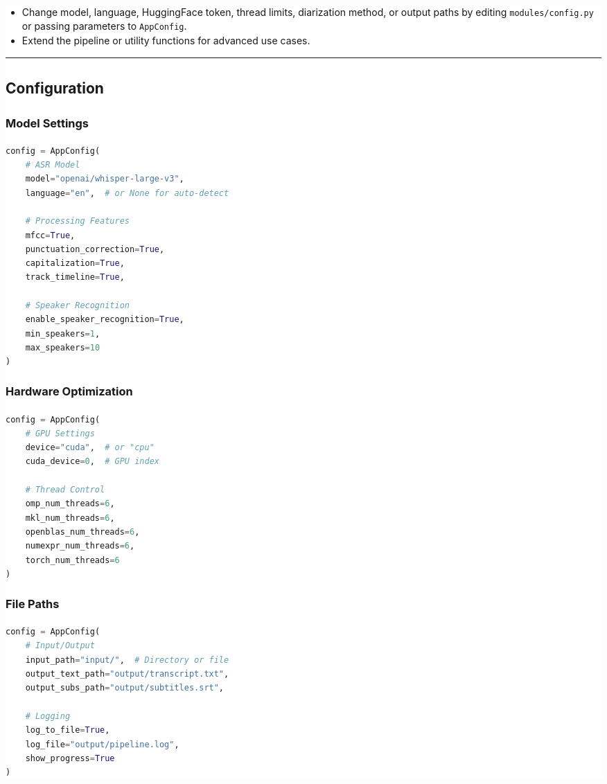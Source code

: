 - Change model, language, HuggingFace token, thread limits, diarization method, or output paths by editing `modules/config.py` or passing parameters to `AppConfig`.
- Extend the pipeline or utility functions for advanced use cases.

----


## Configuration

### Model Settings

```python
config = AppConfig(
    # ASR Model
    model="openai/whisper-large-v3",
    language="en",  # or None for auto-detect
    
    # Processing Features
    mfcc=True,
    punctuation_correction=True,
    capitalization=True,
    track_timeline=True,
    
    # Speaker Recognition
    enable_speaker_recognition=True,
    min_speakers=1,
    max_speakers=10
)
```

### Hardware Optimization

```python
config = AppConfig(
    # GPU Settings
    device="cuda",  # or "cpu"
    cuda_device=0,  # GPU index
    
    # Thread Control
    omp_num_threads=6,
    mkl_num_threads=6,
    openblas_num_threads=6,
    numexpr_num_threads=6,
    torch_num_threads=6
)
```

### File Paths

```python
config = AppConfig(
    # Input/Output
    input_path="input/",  # Directory or file
    output_text_path="output/transcript.txt",
    output_subs_path="output/subtitles.srt",
    
    # Logging
    log_to_file=True,
    log_file="output/pipeline.log",
    show_progress=True
)
```
